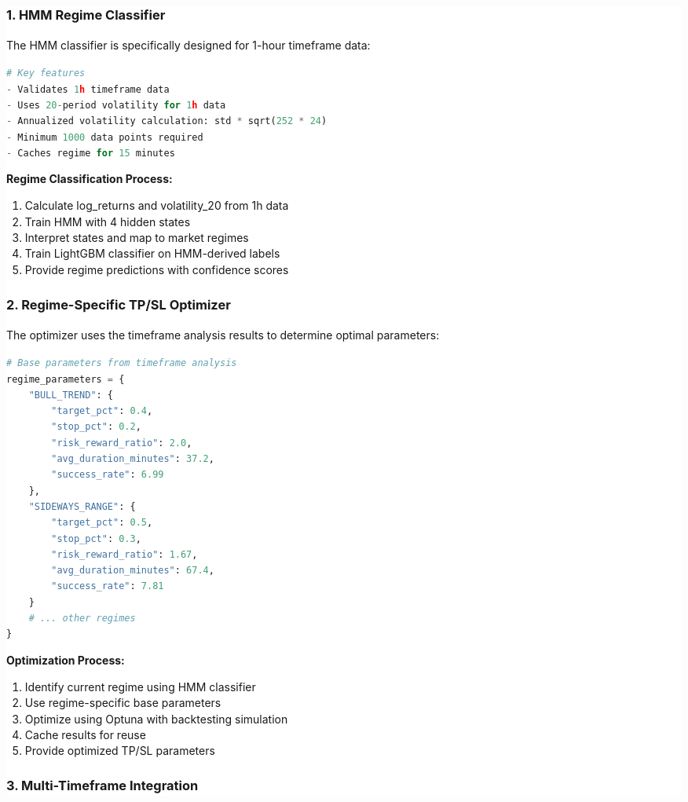 ### 1. HMM Regime Classifier

The HMM classifier is specifically designed for 1-hour timeframe data:

```python
# Key features
- Validates 1h timeframe data
- Uses 20-period volatility for 1h data
- Annualized volatility calculation: std * sqrt(252 * 24)
- Minimum 1000 data points required
- Caches regime for 15 minutes
```

**Regime Classification Process:**
1. Calculate log_returns and volatility_20 from 1h data
2. Train HMM with 4 hidden states
3. Interpret states and map to market regimes
4. Train LightGBM classifier on HMM-derived labels
5. Provide regime predictions with confidence scores

### 2. Regime-Specific TP/SL Optimizer

The optimizer uses the timeframe analysis results to determine optimal parameters:

```python
# Base parameters from timeframe analysis
regime_parameters = {
    "BULL_TREND": {
        "target_pct": 0.4,
        "stop_pct": 0.2,
        "risk_reward_ratio": 2.0,
        "avg_duration_minutes": 37.2,
        "success_rate": 6.99
    },
    "SIDEWAYS_RANGE": {
        "target_pct": 0.5,
        "stop_pct": 0.3,
        "risk_reward_ratio": 1.67,
        "avg_duration_minutes": 67.4,
        "success_rate": 7.81
    }
    # ... other regimes
}
```

**Optimization Process:**
1. Identify current regime using HMM classifier
2. Use regime-specific base parameters
3. Optimize using Optuna with backtesting simulation
4. Cache results for reuse
5. Provide optimized TP/SL parameters

### 3. Multi-Timeframe Integration
